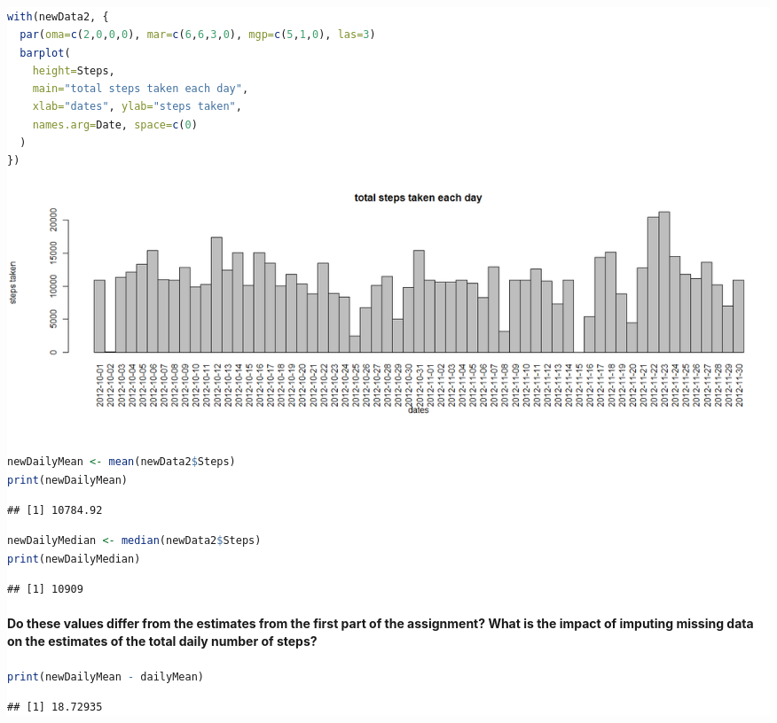 
```r
with(newData2, {
  par(oma=c(2,0,0,0), mar=c(6,6,3,0), mgp=c(5,1,0), las=3)
  barplot(
    height=Steps,
    main="total steps taken each day",
    xlab="dates", ylab="steps taken",
    names.arg=Date, space=c(0)
  )
})
```

![](PA1_template_files/figure-html/unnamed-chunk-20-1.png) 

```r
newDailyMean <- mean(newData2$Steps)
print(newDailyMean)
```

```
## [1] 10784.92
```

```r
newDailyMedian <- median(newData2$Steps)
print(newDailyMedian)
```

```
## [1] 10909
```
####  Do these values differ from the estimates from the first part of the assignment? What is the impact of imputing missing data on the estimates of the total daily number of steps?

```r
print(newDailyMean - dailyMean)
```

```
## [1] 18.72935
```
